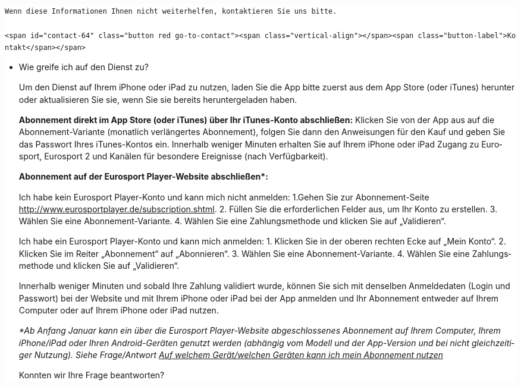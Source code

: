     Wenn diese Informationen Ihnen nicht weiterhelfen, kontaktieren Sie uns bitte.

    <span id="contact-64" class="button red go-to-contact"><span class="vertical-align"></span><span class="button-label">Kontakt</span></span>

-   Wie greife ich auf den Dienst zu?

    <span><span><span><span lang="DE">Um den Dienst auf Ihrem iPhone oder iPad zu nutzen, laden Sie die App bitte zuerst aus dem App Store (oder iTunes) herunter oder aktualisieren Sie sie, wenn Sie sie bereits heruntergeladen haben.</span><span lang="DE"></span></span></span></span>

    **<span lang="DE">Abonnement direkt im App Store (oder iTunes) über Ihr iTunes-Konto abschließen:</span>**<span lang="DE">
    </span><span lang="DE">Klicken Sie von der App aus auf die Abonnement-Variante (monatlich verlängertes Abonnement), folgen Sie dann den Anweisungen für den Kauf und geben Sie das Passwort Ihres iTunes-Kontos ein.</span><span lang="DE">
    </span><span lang="DE">Innerhalb weniger Minuten erhalten Sie auf Ihrem iPhone oder iPad Zugang zu Eurosport, Eurosport 2 und Kanälen für besondere Ereignisse (nach Verfügbarkeit).</span><span lang="DE"></span>

    **<span lang="DE">Abonnement auf der Eurosport Player-Website abschließen\*:</span>**<span lang="DE"></span>

    <span lang="DE">Ich habe kein Eurosport Player-Konto und kann mich nicht anmelden:</span><span lang="DE">
    </span><span lang="DE">1.Gehen Sie zur Abonnement-Seite </span><span lang="DE">[<span>http://www.eurosportplayer.de/subscription.shtml</span>](http://www.eurosportplayer.de/subscription.shtml)</span><span lang="DE">.</span><span lang="DE">
    </span><span lang="DE">2. Füllen Sie die erforderlichen Felder aus, um Ihr Konto zu erstellen.</span><span lang="DE">
    </span><span lang="DE">3. Wählen Sie eine Abonnement-Variante.</span><span lang="DE">
    </span><span lang="DE">4. Wählen Sie eine Zahlungsmethode und klicken Sie auf „Validieren“.</span><span lang="DE"></span>

    <span lang="DE">Ich habe ein Eurosport Player-Konto und kann mich anmelden:</span><span lang="DE">
    </span><span lang="DE">1. Klicken Sie in der oberen rechten Ecke auf „Mein Konto“.</span><span lang="DE">
    </span><span lang="DE">2. Klicken Sie im Reiter „Abonnement“ auf „Abonnieren“.</span><span lang="DE">
    </span><span lang="DE">3. Wählen Sie eine Abonnement-Variante.</span><span lang="DE">
    </span><span lang="DE">4. Wählen Sie eine Zahlungsmethode und klicken Sie auf „Validieren“.</span><span lang="DE"></span>

    <span lang="DE">Innerhalb weniger Minuten und sobald Ihre Zahlung validiert wurde, können Sie sich mit denselben Anmeldedaten (Login und Passwort) bei der Website und mit Ihrem iPhone oder iPad bei der App anmelden und Ihr Abonnement entweder auf Ihrem Computer oder auf Ihrem iPhone oder iPad nutzen.</span><span lang="DE"></span>

    *<span lang="DE">\*Ab Anfang Januar kann ein über die Eurosport Player-Website abgeschlossenes Abonnement auf Ihrem Computer, Ihrem iPhone/iPad oder Ihren Android-Geräten genutzt werden (abhängig vom Modell und der App-Version und bei nicht gleichzeitiger Nutzung). Siehe Frage/Antwort </span>*<span lang="DE">[*<span>Auf welchem Gerät/welchen Geräten kann ich mein Abonnement nutzen</span>*](http://www.eurosportplayer.de/faq.shtml?qid=161)</span><span lang="DE"></span>

    Konnten wir Ihre Frage beantworten?
